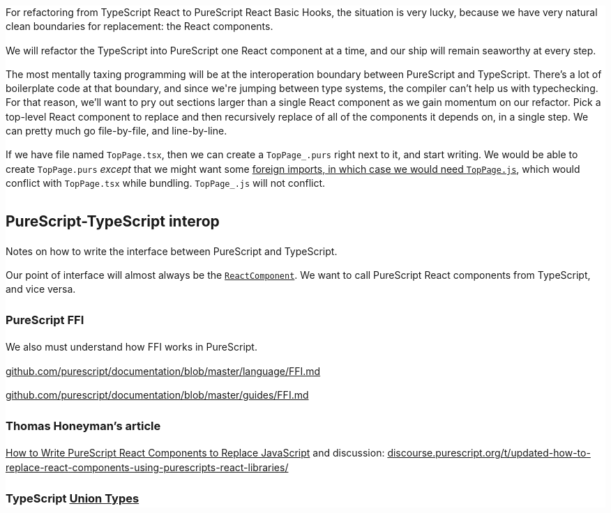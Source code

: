 For refactoring from TypeScript React to PureScript React Basic Hooks, the
situation is very lucky, because we have very natural clean boundaries for
replacement: the React components.

We will refactor the TypeScript into PureScript one React component
at a time, and our ship will remain seaworthy at every step.

The most mentally taxing programming will be at the interoperation boundary
between PureScript and TypeScript. There’s a lot of boilerplate code at
that boundary, and since we're jumping between type systems, the compiler
can’t help us with typechecking. For that reason, we’ll want to pry
out sections larger than a single React component as we gain momentum on
our refactor. Pick a top-level React component to replace
and then recursively replace of all of the components it depends on, in
a single step. We can pretty much go file-by-file, and line-by-line.

If we have file named `TopPage.tsx`, then we can create a `TopPage_.purs`
right next to it, and start writing. We would be able to create `TopPage.purs`
*except* that we might want some
[foreign imports, in which case we would need `TopPage.js`](https://github.com/purescript/documentation/blob/master/language/FFI.md),
which would conflict with `TopPage.tsx` while bundling.
`TopPage_.js` will not conflict.


## PureScript-TypeScript interop

Notes on how to write the interface between PureScript and TypeScript.

Our point of interface will almost always be the
[`ReactComponent`](https://pursuit.purescript.org/packages/purescript-react-basic-hooks/docs/React.Basic.Hooks#t:ReactComponent). We want to call PureScript React components from
TypeScript, and vice versa.

### PureScript FFI

We also must understand how FFI works in PureScript.

[github.com/purescript/documentation/blob/master/language/FFI.md](https://github.com/purescript/documentation/blob/master/language/FFI.md)

[github.com/purescript/documentation/blob/master/guides/FFI.md](https://github.com/purescript/documentation/blob/master/guides/FFI.md)

### Thomas Honeyman’s article

[How to Write PureScript React Components to Replace JavaScript](https://thomashoneyman.com/articles/replace-react-components-with-purescript/)
and discussion:
[discourse.purescript.org/t/updated-how-to-replace-react-components-using-purescripts-react-libraries/](https://discourse.purescript.org/t/updated-how-to-replace-react-components-using-purescripts-react-libraries/)

### TypeScript [Union Types](https://www.typescriptlang.org/docs/handbook/unions-and-intersections.html#union-types)
